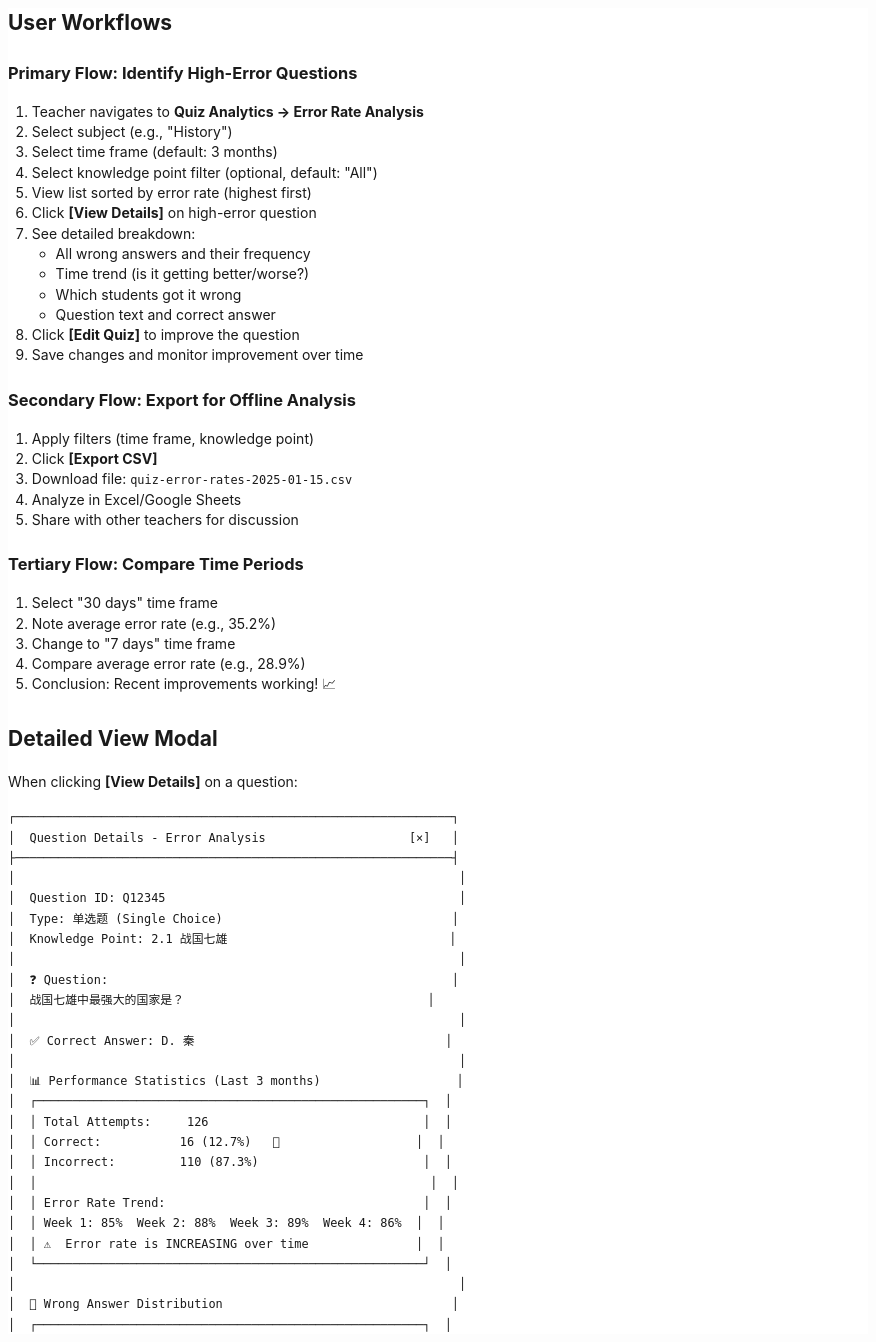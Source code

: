 ## User Workflows

### Primary Flow: Identify High-Error Questions
1. Teacher navigates to **Quiz Analytics → Error Rate Analysis**
2. Select subject (e.g., "History")
3. Select time frame (default: 3 months)
4. Select knowledge point filter (optional, default: "All")
5. View list sorted by error rate (highest first)
6. Click **[View Details]** on high-error question
7. See detailed breakdown:
   - All wrong answers and their frequency
   - Time trend (is it getting better/worse?)
   - Which students got it wrong
   - Question text and correct answer
8. Click **[Edit Quiz]** to improve the question
9. Save changes and monitor improvement over time

### Secondary Flow: Export for Offline Analysis
1. Apply filters (time frame, knowledge point)
2. Click **[Export CSV]**
3. Download file: `quiz-error-rates-2025-01-15.csv`
4. Analyze in Excel/Google Sheets
5. Share with other teachers for discussion

### Tertiary Flow: Compare Time Periods
1. Select "30 days" time frame
2. Note average error rate (e.g., 35.2%)
3. Change to "7 days" time frame
4. Compare average error rate (e.g., 28.9%)
5. Conclusion: Recent improvements working! 📈

## Detailed View Modal

When clicking **[View Details]** on a question:

```
┌─────────────────────────────────────────────────────────────┐
│  Question Details - Error Analysis                    [×]   │
├─────────────────────────────────────────────────────────────┤
│                                                              │
│  Question ID: Q12345                                         │
│  Type: 单选题 (Single Choice)                                │
│  Knowledge Point: 2.1 战国七雄                               │
│                                                              │
│  ❓ Question:                                                │
│  战国七雄中最强大的国家是？                                  │
│                                                              │
│  ✅ Correct Answer: D. 秦                                   │
│                                                              │
│  📊 Performance Statistics (Last 3 months)                   │
│  ┌──────────────────────────────────────────────────────┐  │
│  │ Total Attempts:     126                              │  │
│  │ Correct:           16 (12.7%)   🔴                   │  │
│  │ Incorrect:         110 (87.3%)                       │  │
│  │                                                       │  │
│  │ Error Rate Trend:                                    │  │
│  │ Week 1: 85%  Week 2: 88%  Week 3: 89%  Week 4: 86%  │  │
│  │ ⚠️  Error rate is INCREASING over time               │  │
│  └──────────────────────────────────────────────────────┘  │
│                                                              │
│  🎯 Wrong Answer Distribution                                │
│  ┌──────────────────────────────────────────────────────┐  │
```